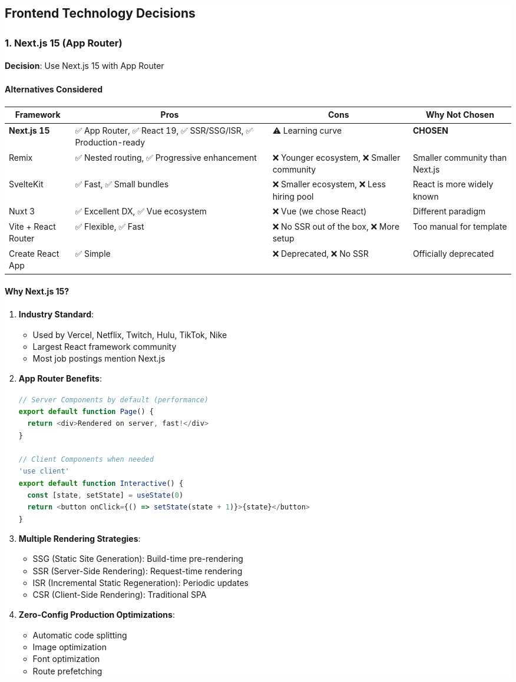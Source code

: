 
## Frontend Technology Decisions

### 1. Next.js 15 (App Router)

**Decision**: Use Next.js 15 with App Router

#### Alternatives Considered

| Framework | Pros | Cons | Why Not Chosen |
|-----------|------|------|----------------|
| **Next.js 15** | ✅ App Router, ✅ React 19, ✅ SSR/SSG/ISR, ✅ Production-ready | ⚠️ Learning curve | **CHOSEN** |
| Remix | ✅ Nested routing, ✅ Progressive enhancement | ❌ Younger ecosystem, ❌ Smaller community | Smaller community than Next.js |
| SvelteKit | ✅ Fast, ✅ Small bundles | ❌ Smaller ecosystem, ❌ Less hiring pool | React is more widely known |
| Nuxt 3 | ✅ Excellent DX, ✅ Vue ecosystem | ❌ Vue (we chose React) | Different paradigm |
| Vite + React Router | ✅ Flexible, ✅ Fast | ❌ No SSR out of the box, ❌ More setup | Too manual for template |
| Create React App | ✅ Simple | ❌ Deprecated, ❌ No SSR | Officially deprecated |

#### Why Next.js 15?

1. **Industry Standard**:
   - Used by Vercel, Netflix, Twitch, Hulu, TikTok, Nike
   - Largest React framework community
   - Most job postings mention Next.js

2. **App Router Benefits**:
   ```typescript
   // Server Components by default (performance)
   export default function Page() {
     return <div>Rendered on server, fast!</div>
   }

   // Client Components when needed
   'use client'
   export default function Interactive() {
     const [state, setState] = useState(0)
     return <button onClick={() => setState(state + 1)}>{state}</button>
   }
   ```

3. **Multiple Rendering Strategies**:
   - SSG (Static Site Generation): Build-time pre-rendering
   - SSR (Server-Side Rendering): Request-time rendering
   - ISR (Incremental Static Regeneration): Periodic updates
   - CSR (Client-Side Rendering): Traditional SPA

4. **Zero-Config Production Optimizations**:
   - Automatic code splitting
   - Image optimization
   - Font optimization
   - Route prefetching

